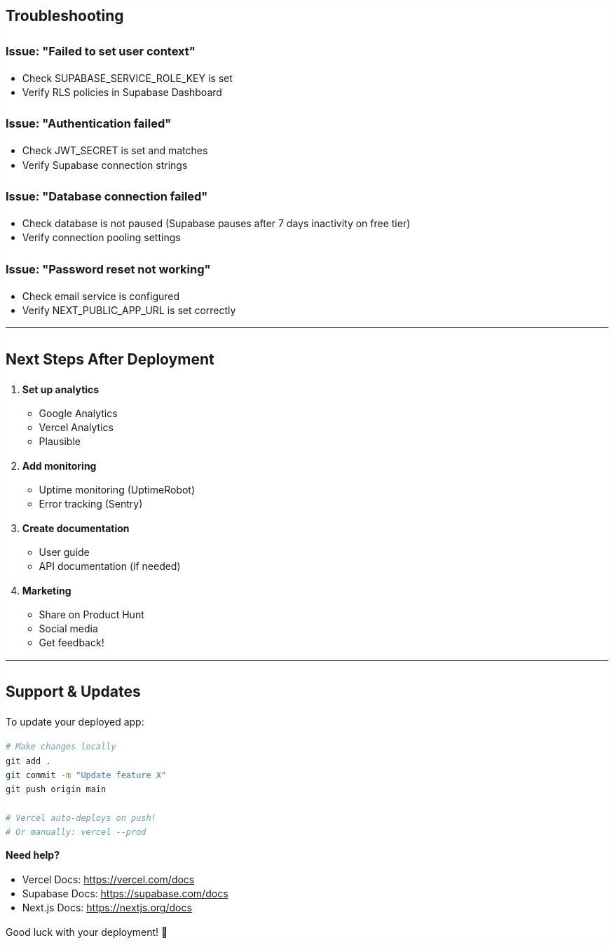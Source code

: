 ## Troubleshooting

### Issue: "Failed to set user context"
- Check SUPABASE_SERVICE_ROLE_KEY is set
- Verify RLS policies in Supabase Dashboard

### Issue: "Authentication failed"
- Check JWT_SECRET is set and matches
- Verify Supabase connection strings

### Issue: "Database connection failed"
- Check database is not paused (Supabase pauses after 7 days inactivity on free tier)
- Verify connection pooling settings

### Issue: "Password reset not working"
- Check email service is configured
- Verify NEXT_PUBLIC_APP_URL is set correctly

---

## Next Steps After Deployment

1. **Set up analytics**
   - Google Analytics
   - Vercel Analytics
   - Plausible

2. **Add monitoring**
   - Uptime monitoring (UptimeRobot)
   - Error tracking (Sentry)

3. **Create documentation**
   - User guide
   - API documentation (if needed)

4. **Marketing**
   - Share on Product Hunt
   - Social media
   - Get feedback!

---

## Support & Updates

To update your deployed app:

```bash
# Make changes locally
git add .
git commit -m "Update feature X"
git push origin main

# Vercel auto-deploys on push!
# Or manually: vercel --prod
```

**Need help?**
- Vercel Docs: https://vercel.com/docs
- Supabase Docs: https://supabase.com/docs
- Next.js Docs: https://nextjs.org/docs

Good luck with your deployment! 🚀
